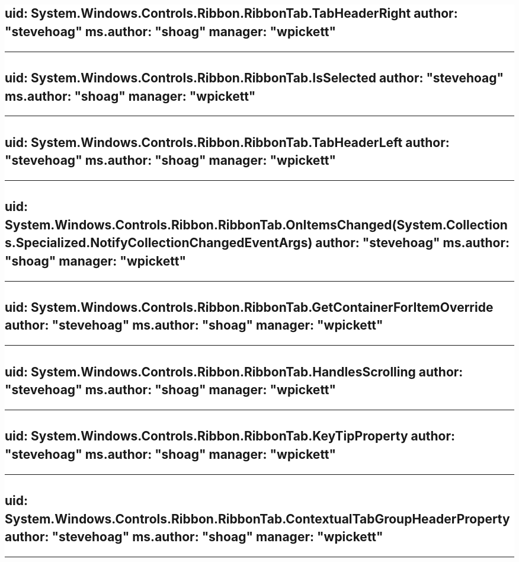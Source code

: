 uid: System.Windows.Controls.Ribbon.RibbonTab.TabHeaderRight
author: "stevehoag"
ms.author: "shoag"
manager: "wpickett"
---

---
uid: System.Windows.Controls.Ribbon.RibbonTab.IsSelected
author: "stevehoag"
ms.author: "shoag"
manager: "wpickett"
---

---
uid: System.Windows.Controls.Ribbon.RibbonTab.TabHeaderLeft
author: "stevehoag"
ms.author: "shoag"
manager: "wpickett"
---

---
uid: System.Windows.Controls.Ribbon.RibbonTab.OnItemsChanged(System.Collections.Specialized.NotifyCollectionChangedEventArgs)
author: "stevehoag"
ms.author: "shoag"
manager: "wpickett"
---

---
uid: System.Windows.Controls.Ribbon.RibbonTab.GetContainerForItemOverride
author: "stevehoag"
ms.author: "shoag"
manager: "wpickett"
---

---
uid: System.Windows.Controls.Ribbon.RibbonTab.HandlesScrolling
author: "stevehoag"
ms.author: "shoag"
manager: "wpickett"
---

---
uid: System.Windows.Controls.Ribbon.RibbonTab.KeyTipProperty
author: "stevehoag"
ms.author: "shoag"
manager: "wpickett"
---

---
uid: System.Windows.Controls.Ribbon.RibbonTab.ContextualTabGroupHeaderProperty
author: "stevehoag"
ms.author: "shoag"
manager: "wpickett"
---

---